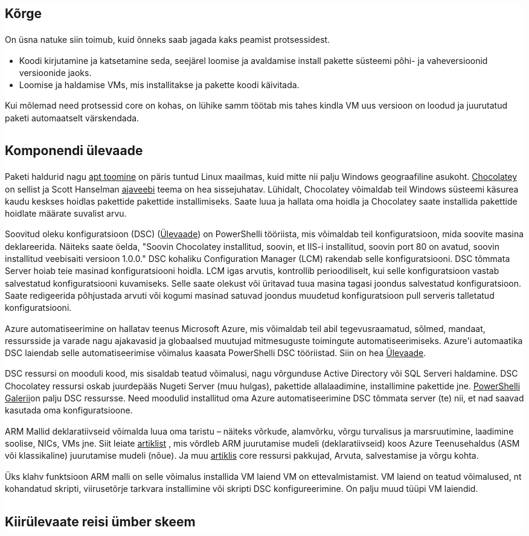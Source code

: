 ## <a name="at-a-high-level"></a>Kõrge

On üsna natuke siin toimub, kuid õnneks saab jagada kaks peamist protsessidest. 

  - Koodi kirjutamine ja katsetamine seda, seejärel loomise ja avaldamise install pakette süsteemi põhi- ja vaheversioonid versioonide jaoks. 
  - Loomise ja haldamise VMs, mis installitakse ja pakette koodi käivitada.  

Kui mõlemad need protsessid core on kohas, on lühike samm töötab mis tahes kindla VM uus versioon on loodud ja juurutatud paketi automaatselt värskendada.

## <a name="component-overview"></a>Komponendi ülevaade

Paketi haldurid nagu [apt toomine](https://en.wikipedia.org/wiki/Advanced_Packaging_Tool) on päris tuntud Linux maailmas, kuid mitte nii palju Windows geograafiline asukoht.  [Chocolatey](https://chocolatey.org/) on sellist ja Scott Hanselman [ajaveebi](http://www.hanselman.com/blog/IsTheWindowsUserReadyForAptget.aspx) teema on hea sissejuhatav.  Lühidalt, Chocolatey võimaldab teil Windows süsteemi käsurea kaudu keskses hoidlas pakettide pakettide installimiseks.  Saate luua ja hallata oma hoidla ja Chocolatey saate installida pakettide hoidlate määrate suvalist arvu.

Soovitud oleku konfiguratsioon (DSC) ([Ülevaade](https://technet.microsoft.com/library/dn249912.aspx)) on PowerShelli tööriista, mis võimaldab teil konfiguratsioon, mida soovite masina deklareerida.  Näiteks saate öelda, "Soovin Chocolatey installitud, soovin, et IIS-i installitud, soovin port 80 on avatud, soovin installitud veebisaiti versioon 1.0.0."  DSC kohaliku Configuration Manager (LCM) rakendab selle konfiguratsiooni. DSC tõmmata Server hoiab teie masinad konfiguratsiooni hoidla. LCM igas arvutis, kontrollib perioodiliselt, kui selle konfiguratsioon vastab salvestatud konfiguratsiooni kuvamiseks. Selle saate olekust või üritavad tuua masina tagasi joondus salvestatud konfiguratsioon. Saate redigeerida põhjustada arvuti või kogumi masinad satuvad joondus muudetud konfiguratsioon pull serveris talletatud konfiguratsiooni.

Azure automatiseerimine on hallatav teenus Microsoft Azure, mis võimaldab teil abil tegevusraamatud, sõlmed, mandaat, ressursside ja varade nagu ajakavasid ja globaalsed muutujad mitmesuguste toimingute automatiseerimiseks. Azure'i automaatika DSC laiendab selle automatiseerimise võimalus kaasata PowerShelli DSC tööriistad.  Siin on hea [Ülevaade](automation-dsc-overview.md).

DSC ressursi on mooduli kood, mis sisaldab teatud võimalusi, nagu võrgunduse Active Directory või SQL Serveri haldamine.  DSC Chocolatey ressursi oskab juurdepääs Nugeti Server (muu hulgas), pakettide allalaadimine, installimine pakettide jne.  [PowerShelli Galerii](http://www.powershellgallery.com/packages?q=dsc+resources&prerelease=&sortOrder=package-title)on palju DSC ressursse.  Need moodulid installitud oma Azure automatiseerimine DSC tõmmata server (te) nii, et nad saavad kasutada oma konfiguratsioone.

ARM Mallid deklaratiivseid võimalda luua oma taristu – näiteks võrkude, alamvõrku, võrgu turvalisus ja marsruutimine, laadimine soolise, NICs, VMs jne.  Siit leiate [artiklist](../resource-manager-deployment-model.md) , mis võrdleb ARM juurutamise mudeli (deklaratiivseid) koos Azure Teenusehaldus (ASM või klassikaline) juurutamise mudeli (nõue).  Ja muu [artiklis](../virtual-machines/virtual-machines-windows-compare-deployment-models.md) core ressursi pakkujad, Arvuta, salvestamise ja võrgu kohta.

Üks klahv funktsioon ARM malli on selle võimalus installida VM laiend VM on ettevalmistamist.  VM laiend on teatud võimalused, nt kohandatud skripti, viirusetõrje tarkvara installimine või skripti DSC konfigureerimine.  On palju muud tüüpi VM laiendid.

## <a name="quick-trip-around-the-diagram"></a>Kiirülevaate reisi ümber skeem
